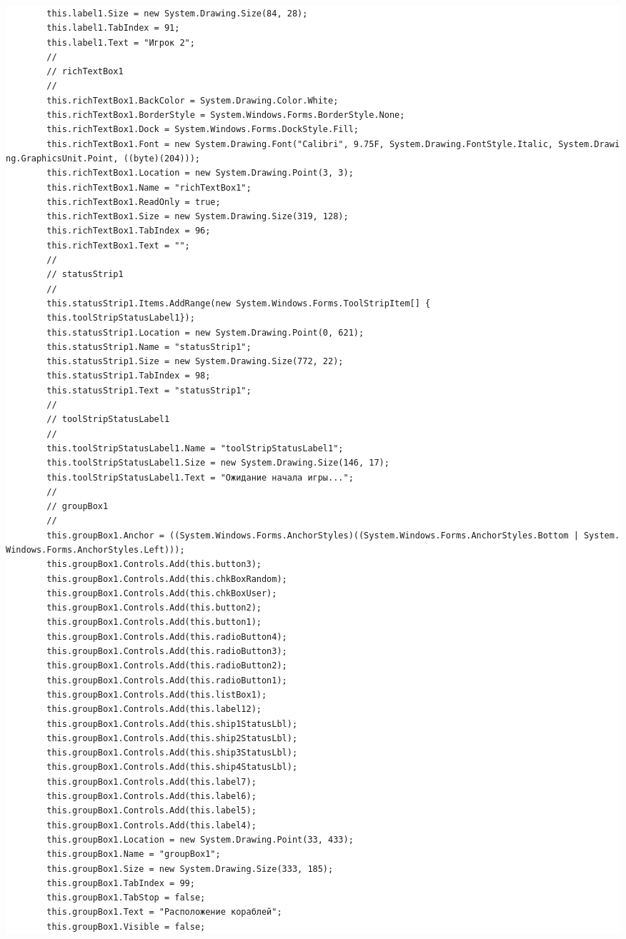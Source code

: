             this.label1.Size = new System.Drawing.Size(84, 28);
            this.label1.TabIndex = 91;
            this.label1.Text = "Игрок 2";
            // 
            // richTextBox1
            // 
            this.richTextBox1.BackColor = System.Drawing.Color.White;
            this.richTextBox1.BorderStyle = System.Windows.Forms.BorderStyle.None;
            this.richTextBox1.Dock = System.Windows.Forms.DockStyle.Fill;
            this.richTextBox1.Font = new System.Drawing.Font("Calibri", 9.75F, System.Drawing.FontStyle.Italic, System.Drawing.GraphicsUnit.Point, ((byte)(204)));
            this.richTextBox1.Location = new System.Drawing.Point(3, 3);
            this.richTextBox1.Name = "richTextBox1";
            this.richTextBox1.ReadOnly = true;
            this.richTextBox1.Size = new System.Drawing.Size(319, 128);
            this.richTextBox1.TabIndex = 96;
            this.richTextBox1.Text = "";
            // 
            // statusStrip1
            // 
            this.statusStrip1.Items.AddRange(new System.Windows.Forms.ToolStripItem[] {
            this.toolStripStatusLabel1});
            this.statusStrip1.Location = new System.Drawing.Point(0, 621);
            this.statusStrip1.Name = "statusStrip1";
            this.statusStrip1.Size = new System.Drawing.Size(772, 22);
            this.statusStrip1.TabIndex = 98;
            this.statusStrip1.Text = "statusStrip1";
            // 
            // toolStripStatusLabel1
            // 
            this.toolStripStatusLabel1.Name = "toolStripStatusLabel1";
            this.toolStripStatusLabel1.Size = new System.Drawing.Size(146, 17);
            this.toolStripStatusLabel1.Text = "Ожидание начала игры...";
            // 
            // groupBox1
            // 
            this.groupBox1.Anchor = ((System.Windows.Forms.AnchorStyles)((System.Windows.Forms.AnchorStyles.Bottom | System.Windows.Forms.AnchorStyles.Left)));
            this.groupBox1.Controls.Add(this.button3);
            this.groupBox1.Controls.Add(this.chkBoxRandom);
            this.groupBox1.Controls.Add(this.chkBoxUser);
            this.groupBox1.Controls.Add(this.button2);
            this.groupBox1.Controls.Add(this.button1);
            this.groupBox1.Controls.Add(this.radioButton4);
            this.groupBox1.Controls.Add(this.radioButton3);
            this.groupBox1.Controls.Add(this.radioButton2);
            this.groupBox1.Controls.Add(this.radioButton1);
            this.groupBox1.Controls.Add(this.listBox1);
            this.groupBox1.Controls.Add(this.label12);
            this.groupBox1.Controls.Add(this.ship1StatusLbl);
            this.groupBox1.Controls.Add(this.ship2StatusLbl);
            this.groupBox1.Controls.Add(this.ship3StatusLbl);
            this.groupBox1.Controls.Add(this.ship4StatusLbl);
            this.groupBox1.Controls.Add(this.label7);
            this.groupBox1.Controls.Add(this.label6);
            this.groupBox1.Controls.Add(this.label5);
            this.groupBox1.Controls.Add(this.label4);
            this.groupBox1.Location = new System.Drawing.Point(33, 433);
            this.groupBox1.Name = "groupBox1";
            this.groupBox1.Size = new System.Drawing.Size(333, 185);
            this.groupBox1.TabIndex = 99;
            this.groupBox1.TabStop = false;
            this.groupBox1.Text = "Расположение кораблей";
            this.groupBox1.Visible = false;
